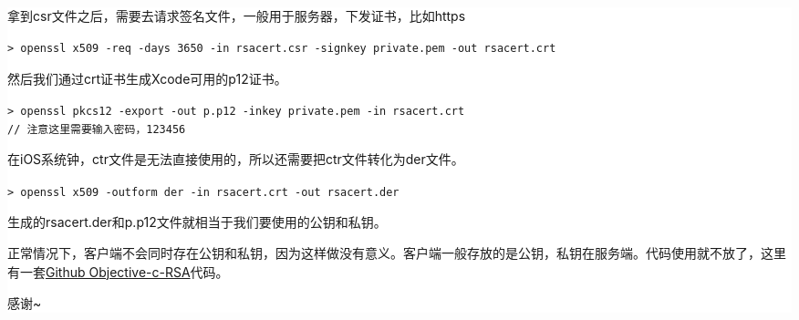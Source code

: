 拿到csr文件之后，需要去请求签名文件，一般用于服务器，下发证书，比如https

```
> openssl x509 -req -days 3650 -in rsacert.csr -signkey private.pem -out rsacert.crt
```

然后我们通过crt证书生成Xcode可用的p12证书。

```
> openssl pkcs12 -export -out p.p12 -inkey private.pem -in rsacert.crt
// 注意这里需要输入密码，123456
```

在iOS系统钟，ctr文件是无法直接使用的，所以还需要把ctr文件转化为der文件。

```
> openssl x509 -outform der -in rsacert.crt -out rsacert.der
```


生成的rsacert.der和p.p12文件就相当于我们要使用的公钥和私钥。

正常情况下，客户端不会同时存在公钥和私钥，因为这样做没有意义。客户端一般存放的是公钥，私钥在服务端。代码使用就不放了，这里有一套[Github Objective-c-RSA](https://github.com/ideawu/Objective-C-RSA)代码。

感谢~



